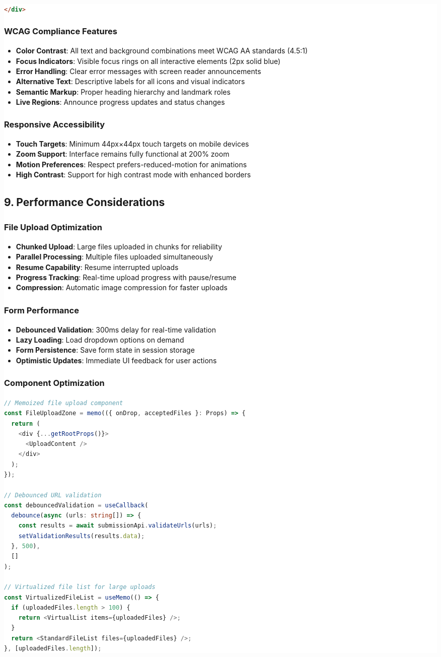 ```html
</div>
```

### WCAG Compliance Features
- **Color Contrast**: All text and background combinations meet WCAG AA standards (4.5:1)
- **Focus Indicators**: Visible focus rings on all interactive elements (2px solid blue)
- **Error Handling**: Clear error messages with screen reader announcements
- **Alternative Text**: Descriptive labels for all icons and visual indicators
- **Semantic Markup**: Proper heading hierarchy and landmark roles
- **Live Regions**: Announce progress updates and status changes

### Responsive Accessibility
- **Touch Targets**: Minimum 44px×44px touch targets on mobile devices
- **Zoom Support**: Interface remains fully functional at 200% zoom
- **Motion Preferences**: Respect prefers-reduced-motion for animations
- **High Contrast**: Support for high contrast mode with enhanced borders

## 9. Performance Considerations

### File Upload Optimization
- **Chunked Upload**: Large files uploaded in chunks for reliability
- **Parallel Processing**: Multiple files uploaded simultaneously
- **Resume Capability**: Resume interrupted uploads
- **Progress Tracking**: Real-time upload progress with pause/resume
- **Compression**: Automatic image compression for faster uploads

### Form Performance
- **Debounced Validation**: 300ms delay for real-time validation
- **Lazy Loading**: Load dropdown options on demand
- **Form Persistence**: Save form state in session storage
- **Optimistic Updates**: Immediate UI feedback for user actions

### Component Optimization
```typescript
// Memoized file upload component
const FileUploadZone = memo(({ onDrop, acceptedFiles }: Props) => {
  return (
    <div {...getRootProps()}>
      <UploadContent />
    </div>
  );
});

// Debounced URL validation
const debouncedValidation = useCallback(
  debounce(async (urls: string[]) => {
    const results = await submissionApi.validateUrls(urls);
    setValidationResults(results.data);
  }, 500),
  []
);

// Virtualized file list for large uploads
const VirtualizedFileList = useMemo(() => {
  if (uploadedFiles.length > 100) {
    return <VirtualList items={uploadedFiles} />;
  }
  return <StandardFileList files={uploadedFiles} />;
}, [uploadedFiles.length]);
```
